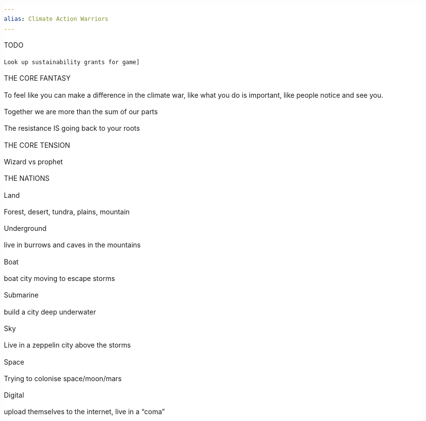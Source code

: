 ```yaml
---
alias: Climate Action Warriors
---
```


TODO

	Look up sustainability grants for game]
  
  
  
  

THE CORE FANTASY

To feel like you can make a difference in the climate war, like what you do is important, like people notice and see you.

  

Together we are more than the sum of our parts

  

The resistance IS going back to your roots

  

THE CORE TENSION

Wizard vs prophet

  

THE NATIONS

Land

Forest, desert, tundra, plains, mountain

Underground

live in burrows and caves in the mountains

Boat 

boat city moving to escape storms

Submarine 

build a city deep underwater

Sky 

Live in a zeppelin city above the storms

Space 

Trying to colonise space/moon/mars

Digital 

upload themselves to the internet, live in a “coma”

  
  
